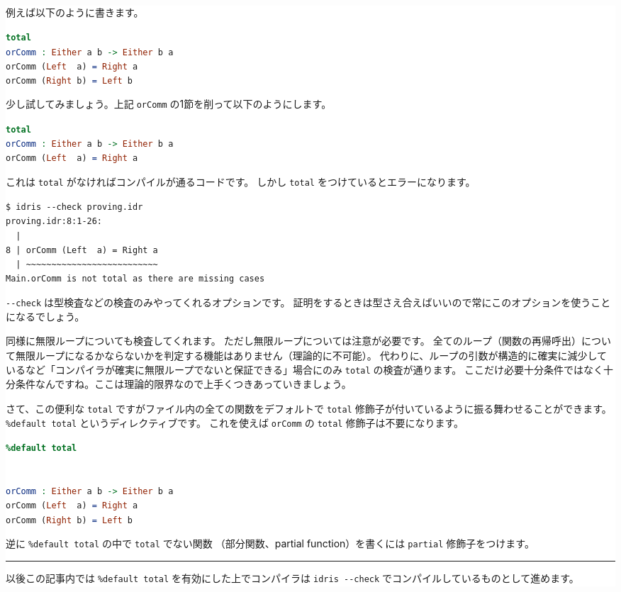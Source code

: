 例えば以下のように書きます。

```idris
total
orComm : Either a b -> Either b a
orComm (Left  a) = Right a
orComm (Right b) = Left b
```

少し試してみましょう。上記 `orComm` の1節を削って以下のようにします。

```idris
total
orComm : Either a b -> Either b a
orComm (Left  a) = Right a
```

これは `total` がなければコンパイルが通るコードです。
しかし `total` をつけているとエラーになります。

```text
$ idris --check proving.idr
proving.idr:8:1-26:
  |
8 | orComm (Left  a) = Right a
  | ~~~~~~~~~~~~~~~~~~~~~~~~~~
Main.orComm is not total as there are missing cases
```

`--check` は型検査などの検査のみやってくれるオプションです。
証明をするときは型さえ合えばいいので常にこのオプションを使うことになるでしょう。

同様に無限ループについても検査してくれます。
ただし無限ループについては注意が必要です。
全てのループ（関数の再帰呼出）について無限ループになるかならないかを判定する機能はありません（理論的に不可能）。
代わりに、ループの引数が構造的に確実に減少しているなど「コンパイラが確実に無限ループでないと保証できる」場合にのみ `total` の検査が通ります。
ここだけ必要十分条件ではなく十分条件なんですね。ここは理論的限界なので上手くつきあっていきましょう。


さて、この便利な `total` ですがファイル内の全ての関数をデフォルトで `total` 修飾子が付いているように振る舞わせることができます。`%default total` というディレクティブです。
これを使えば `orComm` の `total` 修飾子は不要になります。

```idris
%default total


orComm : Either a b -> Either b a
orComm (Left  a) = Right a
orComm (Right b) = Left b
```

逆に `%default total` の中で `total` でない関数 （部分関数、partial function）を書くには `partial` 修飾子をつけます。


---

以後この記事内では `%default total` を有効にした上でコンパイラは `idris --check` でコンパイルしているものとして進めます。
